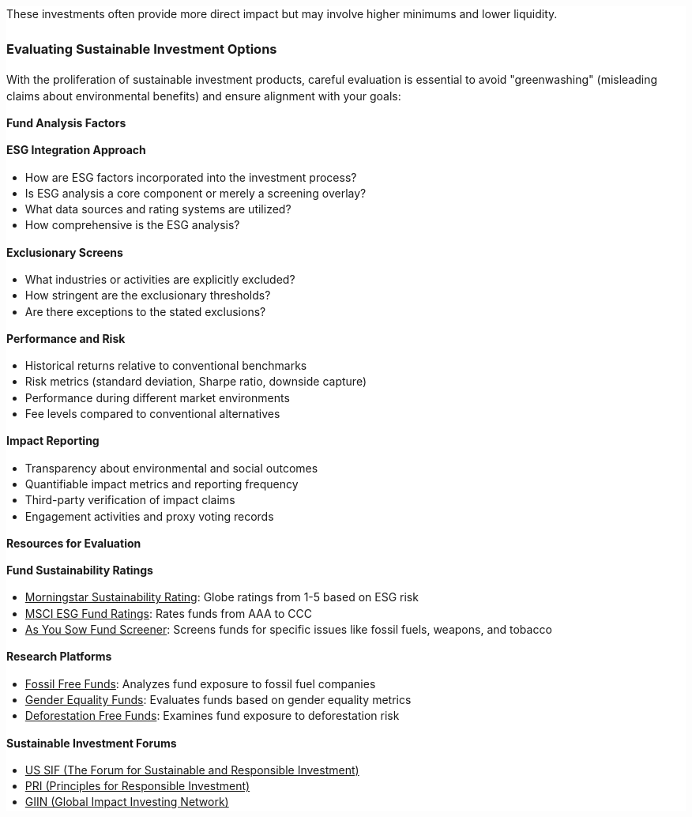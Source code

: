 These investments often provide more direct impact but may involve higher minimums and lower liquidity.

### Evaluating Sustainable Investment Options

With the proliferation of sustainable investment products, careful evaluation is essential to avoid "greenwashing" (misleading claims about environmental benefits) and ensure alignment with your goals:

**Fund Analysis Factors**

**ESG Integration Approach**
- How are ESG factors incorporated into the investment process?
- Is ESG analysis a core component or merely a screening overlay?
- What data sources and rating systems are utilized?
- How comprehensive is the ESG analysis?

**Exclusionary Screens**
- What industries or activities are explicitly excluded?
- How stringent are the exclusionary thresholds?
- Are there exceptions to the stated exclusions?

**Performance and Risk**
- Historical returns relative to conventional benchmarks
- Risk metrics (standard deviation, Sharpe ratio, downside capture)
- Performance during different market environments
- Fee levels compared to conventional alternatives

**Impact Reporting**
- Transparency about environmental and social outcomes
- Quantifiable impact metrics and reporting frequency
- Third-party verification of impact claims
- Engagement activities and proxy voting records

**Resources for Evaluation**

**Fund Sustainability Ratings**
- [Morningstar Sustainability Rating](https://www.morningstar.com/): Globe ratings from 1-5 based on ESG risk
- [MSCI ESG Fund Ratings](https://www.msci.com/our-solutions/esg-investing/esg-fund-ratings): Rates funds from AAA to CCC
- [As You Sow Fund Screener](https://www.asyousow.org/invest-your-values): Screens funds for specific issues like fossil fuels, weapons, and tobacco

**Research Platforms**
- [Fossil Free Funds](https://fossilfreefunds.org/): Analyzes fund exposure to fossil fuel companies
- [Gender Equality Funds](https://genderequalityfunds.org/): Evaluates funds based on gender equality metrics
- [Deforestation Free Funds](https://deforestationfreefunds.org/): Examines fund exposure to deforestation risk

**Sustainable Investment Forums**
- [US SIF (The Forum for Sustainable and Responsible Investment)](https://www.ussif.org/)
- [PRI (Principles for Responsible Investment)](https://www.unpri.org/)
- [GIIN (Global Impact Investing Network)](https://thegiin.org/)
